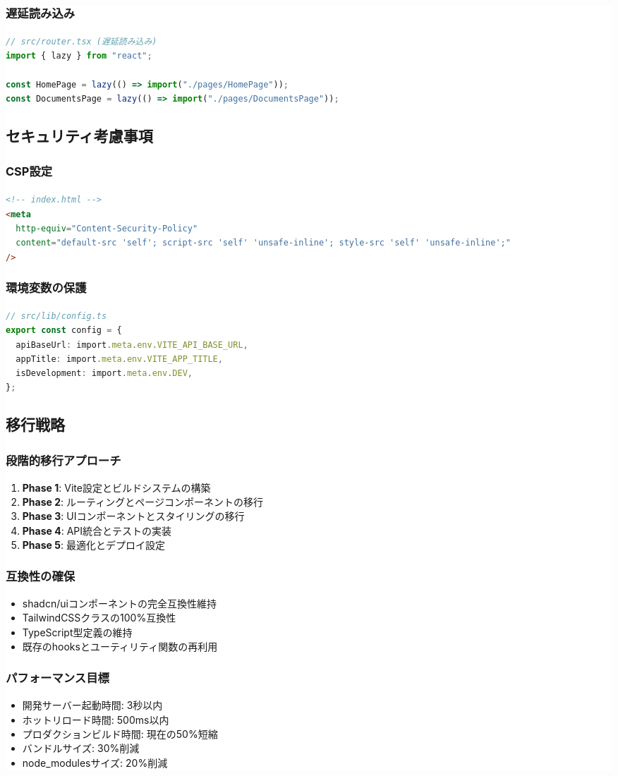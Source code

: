### 遅延読み込み

```typescript
// src/router.tsx (遅延読み込み)
import { lazy } from "react";

const HomePage = lazy(() => import("./pages/HomePage"));
const DocumentsPage = lazy(() => import("./pages/DocumentsPage"));
```

## セキュリティ考慮事項

### CSP設定

```html
<!-- index.html -->
<meta
  http-equiv="Content-Security-Policy"
  content="default-src 'self'; script-src 'self' 'unsafe-inline'; style-src 'self' 'unsafe-inline';"
/>
```

### 環境変数の保護

```typescript
// src/lib/config.ts
export const config = {
  apiBaseUrl: import.meta.env.VITE_API_BASE_URL,
  appTitle: import.meta.env.VITE_APP_TITLE,
  isDevelopment: import.meta.env.DEV,
};
```

## 移行戦略

### 段階的移行アプローチ

1. **Phase 1**: Vite設定とビルドシステムの構築
2. **Phase 2**: ルーティングとページコンポーネントの移行
3. **Phase 3**: UIコンポーネントとスタイリングの移行
4. **Phase 4**: API統合とテストの実装
5. **Phase 5**: 最適化とデプロイ設定

### 互換性の確保

- shadcn/uiコンポーネントの完全互換性維持
- TailwindCSSクラスの100%互換性
- TypeScript型定義の維持
- 既存のhooksとユーティリティ関数の再利用

### パフォーマンス目標

- 開発サーバー起動時間: 3秒以内
- ホットリロード時間: 500ms以内
- プロダクションビルド時間: 現在の50%短縮
- バンドルサイズ: 30%削減
- node_modulesサイズ: 20%削減
